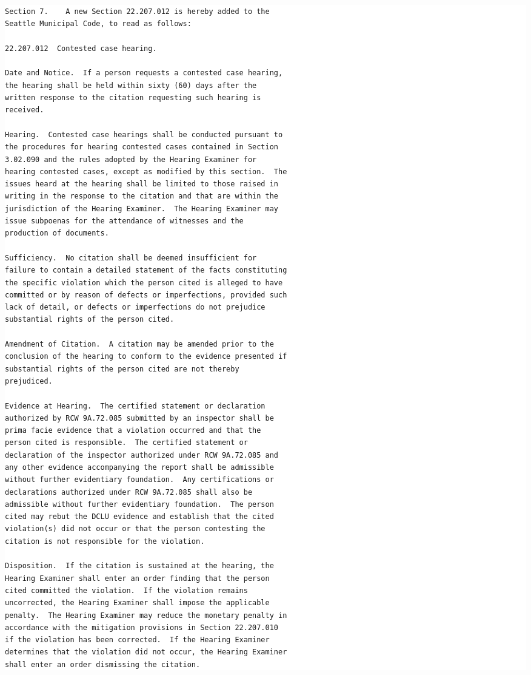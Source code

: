     Section 7.    A new Section 22.207.012 is hereby added to the  
    Seattle Municipal Code, to read as follows:  
  
    22.207.012  Contested case hearing.  
  
    Date and Notice.  If a person requests a contested case hearing,  
    the hearing shall be held within sixty (60) days after the  
    written response to the citation requesting such hearing is  
    received.  
  
    Hearing.  Contested case hearings shall be conducted pursuant to  
    the procedures for hearing contested cases contained in Section  
    3.02.090 and the rules adopted by the Hearing Examiner for  
    hearing contested cases, except as modified by this section.  The  
    issues heard at the hearing shall be limited to those raised in  
    writing in the response to the citation and that are within the  
    jurisdiction of the Hearing Examiner.  The Hearing Examiner may  
    issue subpoenas for the attendance of witnesses and the  
    production of documents.  
  
    Sufficiency.  No citation shall be deemed insufficient for  
    failure to contain a detailed statement of the facts constituting  
    the specific violation which the person cited is alleged to have  
    committed or by reason of defects or imperfections, provided such  
    lack of detail, or defects or imperfections do not prejudice  
    substantial rights of the person cited.  
  
    Amendment of Citation.  A citation may be amended prior to the  
    conclusion of the hearing to conform to the evidence presented if  
    substantial rights of the person cited are not thereby  
    prejudiced.  
  
    Evidence at Hearing.  The certified statement or declaration  
    authorized by RCW 9A.72.085 submitted by an inspector shall be  
    prima facie evidence that a violation occurred and that the  
    person cited is responsible.  The certified statement or  
    declaration of the inspector authorized under RCW 9A.72.085 and  
    any other evidence accompanying the report shall be admissible  
    without further evidentiary foundation.  Any certifications or  
    declarations authorized under RCW 9A.72.085 shall also be  
    admissible without further evidentiary foundation.  The person  
    cited may rebut the DCLU evidence and establish that the cited  
    violation(s) did not occur or that the person contesting the  
    citation is not responsible for the violation.  
  
    Disposition.  If the citation is sustained at the hearing, the  
    Hearing Examiner shall enter an order finding that the person  
    cited committed the violation.  If the violation remains  
    uncorrected, the Hearing Examiner shall impose the applicable  
    penalty.  The Hearing Examiner may reduce the monetary penalty in  
    accordance with the mitigation provisions in Section 22.207.010  
    if the violation has been corrected.  If the Hearing Examiner  
    determines that the violation did not occur, the Hearing Examiner  
    shall enter an order dismissing the citation.  
  